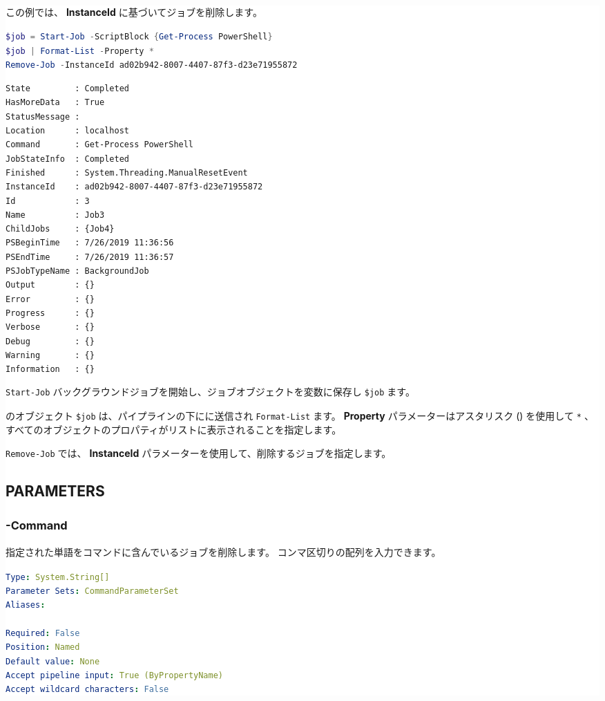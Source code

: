 この例では、 **InstanceId** に基づいてジョブを削除します。

```powershell
$job = Start-Job -ScriptBlock {Get-Process PowerShell}
$job | Format-List -Property *
Remove-Job -InstanceId ad02b942-8007-4407-87f3-d23e71955872
```

```Output
State         : Completed
HasMoreData   : True
StatusMessage :
Location      : localhost
Command       : Get-Process PowerShell
JobStateInfo  : Completed
Finished      : System.Threading.ManualResetEvent
InstanceId    : ad02b942-8007-4407-87f3-d23e71955872
Id            : 3
Name          : Job3
ChildJobs     : {Job4}
PSBeginTime   : 7/26/2019 11:36:56
PSEndTime     : 7/26/2019 11:36:57
PSJobTypeName : BackgroundJob
Output        : {}
Error         : {}
Progress      : {}
Verbose       : {}
Debug         : {}
Warning       : {}
Information   : {}
```

`Start-Job` バックグラウンドジョブを開始し、ジョブオブジェクトを変数に保存し `$job` ます。

のオブジェクト `$job` は、パイプラインの下にに送信され `Format-List` ます。 **Property** パラメーターはアスタリスク () を使用して `*` 、すべてのオブジェクトのプロパティがリストに表示されることを指定します。

`Remove-Job` では、 **InstanceId** パラメーターを使用して、削除するジョブを指定します。

## PARAMETERS

### -Command

指定された単語をコマンドに含んでいるジョブを削除します。 コンマ区切りの配列を入力できます。

```yaml
Type: System.String[]
Parameter Sets: CommandParameterSet
Aliases:

Required: False
Position: Named
Default value: None
Accept pipeline input: True (ByPropertyName)
Accept wildcard characters: False
```
